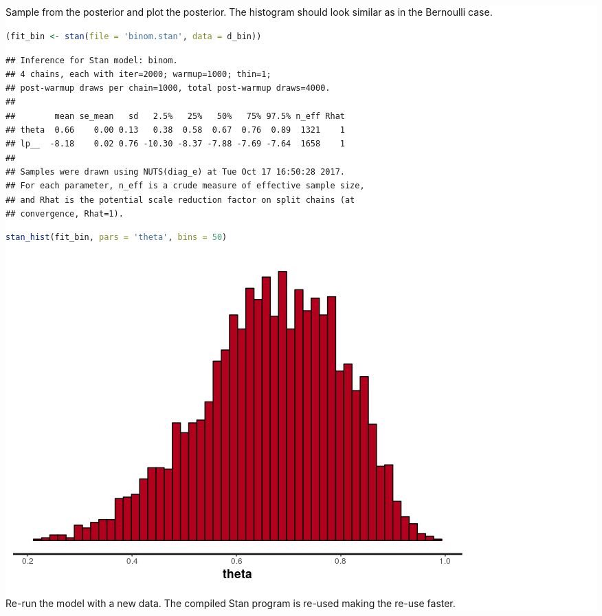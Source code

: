 Sample from the posterior and plot the posterior. The histogram should look similar as in the Bernoulli case.

```r
(fit_bin <- stan(file = 'binom.stan', data = d_bin))
```

```
## Inference for Stan model: binom.
## 4 chains, each with iter=2000; warmup=1000; thin=1; 
## post-warmup draws per chain=1000, total post-warmup draws=4000.
## 
##        mean se_mean   sd   2.5%   25%   50%   75% 97.5% n_eff Rhat
## theta  0.66    0.00 0.13   0.38  0.58  0.67  0.76  0.89  1321    1
## lp__  -8.18    0.02 0.76 -10.30 -8.37 -7.88 -7.69 -7.64  1658    1
## 
## Samples were drawn using NUTS(diag_e) at Tue Oct 17 16:50:28 2017.
## For each parameter, n_eff is a crude measure of effective sample size,
## and Rhat is the potential scale reduction factor on split chains (at 
## convergence, Rhat=1).
```

```r
stan_hist(fit_bin, pars = 'theta', bins = 50)
```

![](rstan_demo_files/figure-html/unnamed-chunk-8-1.png)

Re-run the model with a new data. The compiled Stan program is re-used making the re-use faster.

